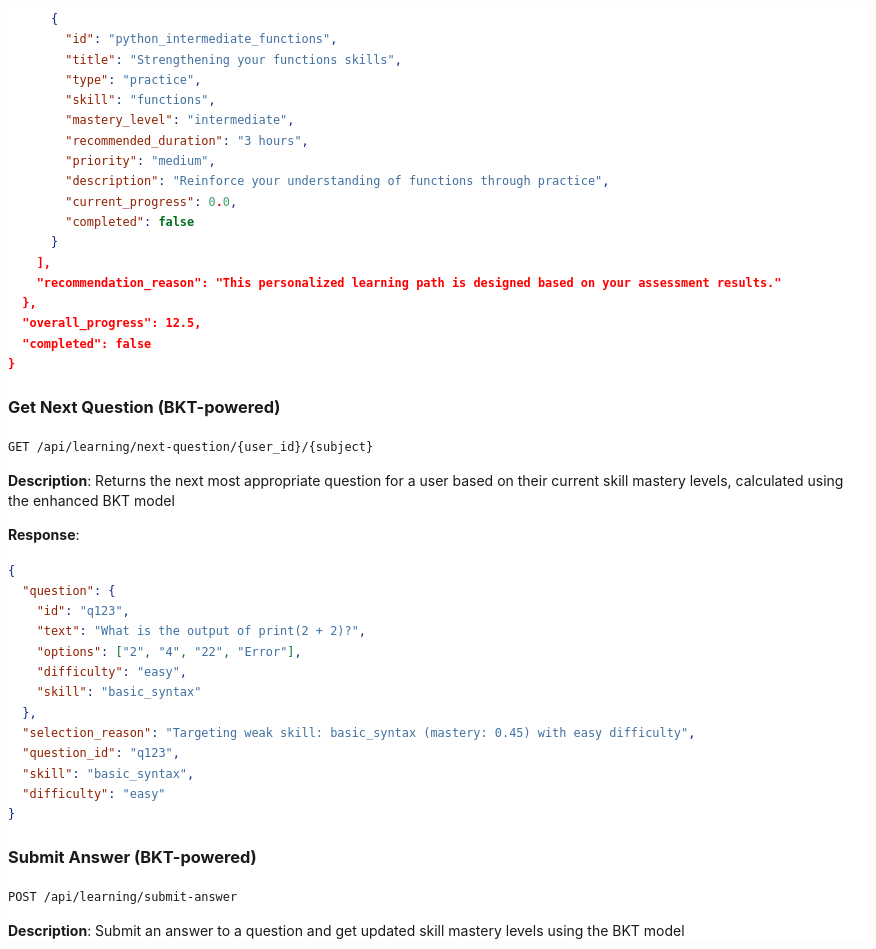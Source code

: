 ```json
      {
        "id": "python_intermediate_functions",
        "title": "Strengthening your functions skills",
        "type": "practice",
        "skill": "functions",
        "mastery_level": "intermediate",
        "recommended_duration": "3 hours",
        "priority": "medium",
        "description": "Reinforce your understanding of functions through practice",
        "current_progress": 0.0,
        "completed": false
      }
    ],
    "recommendation_reason": "This personalized learning path is designed based on your assessment results."
  },
  "overall_progress": 12.5,
  "completed": false
}
```

### Get Next Question (BKT-powered)
```
GET /api/learning/next-question/{user_id}/{subject}
```
**Description**: Returns the next most appropriate question for a user based on their current skill mastery levels, calculated using the enhanced BKT model

**Response**:
```json
{
  "question": {
    "id": "q123",
    "text": "What is the output of print(2 + 2)?",
    "options": ["2", "4", "22", "Error"],
    "difficulty": "easy",
    "skill": "basic_syntax"
  },
  "selection_reason": "Targeting weak skill: basic_syntax (mastery: 0.45) with easy difficulty",
  "question_id": "q123",
  "skill": "basic_syntax",
  "difficulty": "easy"
}
```

### Submit Answer (BKT-powered)
```
POST /api/learning/submit-answer
```
**Description**: Submit an answer to a question and get updated skill mastery levels using the BKT model
